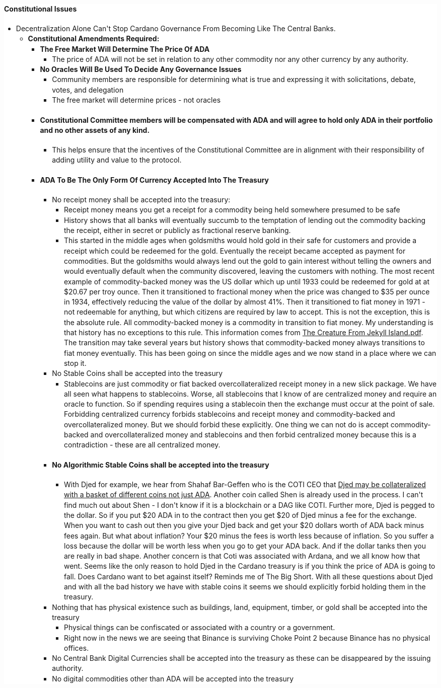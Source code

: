 #### **Constitutional Issues**
  * Decentralization Alone Can't Stop Cardano Governance From Becoming Like The Central Banks.
    * **Constitutional Amendments Required:**
      * **The Free Market Will Determine The Price Of ADA**
        * The price of ADA will not be set in relation to any other commodity nor any other currency by any authority. 
      * **No Oracles Will Be Used To Decide Any Governance Issues** 
        * Community members are responsible for determining what is true and expressing it with solicitations, debate, votes, and delegation
        * The free market will determine prices - not oracles
      * #### Constitutional Committee members will be compensated with ADA and will agree to hold only ADA in their portfolio and no other assets of any kind.
        * This helps ensure that the incentives of the Constitutional Committee are in alignment with their responsibility of adding utility and value to the protocol.
      * #### **ADA To Be The Only Form Of Currency Accepted Into The Treasury**
        * No receipt money shall be accepted into the treasury: 
          * Receipt money means you get a receipt for a commodity being held somewhere presumed to be safe
          * History shows that all banks will eventually succumb to the temptation of lending out the commodity backing the receipt, either in secret or publicly as fractional reserve banking.
          * This started in the middle ages when goldsmiths would hold gold in their safe for customers and provide a receipt which could be redeemed for the gold. Eventually the receipt became accepted as payment for commodities. But the goldsmiths would always lend out the gold to gain interest without telling the owners and would eventually default when the community discovered, leaving the customers with nothing. The most recent example of commodity-backed money was the US dollar which up until 1933 could be redeemed for gold at at $20.67 per troy ounce. Then it transitioned to fractional money when the price was changed to $35 per ounce in 1934, effectively reducing the value of the dollar by almost 41%. Then it transitioned to fiat money in 1971 - not redeemable for anything, but which citizens are required by law to accept. This is not the exception, this is the absolute rule. All commodity-backed money is a commodity in transition to fiat money. My understanding is that history has no exceptions to this rule. This information comes from [The Creature From Jekyll Island.pdf](https://drive.google.com/file/d/1Aj4rGWnTLvmXzG_gP0Xw_mM7T4Rnb3zi/view?usp=sharing). The transition may take several years but history shows that commodity-backed money always transitions to fiat money eventually. This has been going on since the middle ages and we now stand in a place where we can stop it.
        * No Stable Coins shall be accepted into the treasury
          * Stablecoins are just commodity or fiat backed overcollateralized receipt money in a new slick package. We have all seen what happens to stablecoins. Worse, all stablecoins that I know of are centralized money and require an oracle to function. So if spending requires using a stablecoin then the exchange must occur at the point of sale. Forbidding centralized currency forbids stablecoins and receipt money and commodity-backed and overcollateralized money. But we should forbid these explicitly. One thing we can not do is accept commodity-backed and overcollateralized money and stablecoins and then forbid centralized money because this is a contradiction - these are all centralized money.
        * #### No Algorithmic Stable Coins shall be accepted into the treasury
          * With Djed for example, we hear from Shahaf Bar-Geffen who is the COTI CEO that [Djed may be collateralized with a basket of different coins not just ADA](https://youtu.be/PipEUycQwfA?t=978). Another coin called Shen is already used in the process. I can't find much out about Shen - I don't know if it is a blockchain or a DAG like COTI. Further more, Djed is pegged to the dollar. So if you put $20 ADA in to the contract then you get $20 of Djed minus a fee for the exchange. When you want to cash out then you give your Djed back and get your $20 dollars worth of ADA back minus fees again. But what about inflation? Your $20 minus the fees is worth less because of inflation. So you suffer a loss because the dollar will be worth less when you go to get your ADA back. And if the dollar tanks then you are really in bad shape. Another concern is that Coti was associated with Ardana, and we all know how that went. Seems like the only reason to hold Djed in the Cardano treasury is if you think the price of ADA is going to fall. Does Cardano want to bet against itself? Reminds me of The Big Short. With all these questions about Djed and with all the bad history we have with stable coins it seems we should explicitly forbid holding them in the treasury.
        * Nothing that has physical existence such as buildings, land, equipment, timber, or gold shall be accepted into the treasury 
          * Physical things can be confiscated or associated with a country or a government. 
          * Right now in the news we are seeing that Binance is surviving Choke Point 2 because Binance has no physical offices.
        * No Central Bank Digital Currencies shall be accepted into the treasury as these can be disappeared by the issuing authority. 
        * No digital commodities other than ADA will be accepted into the treasury